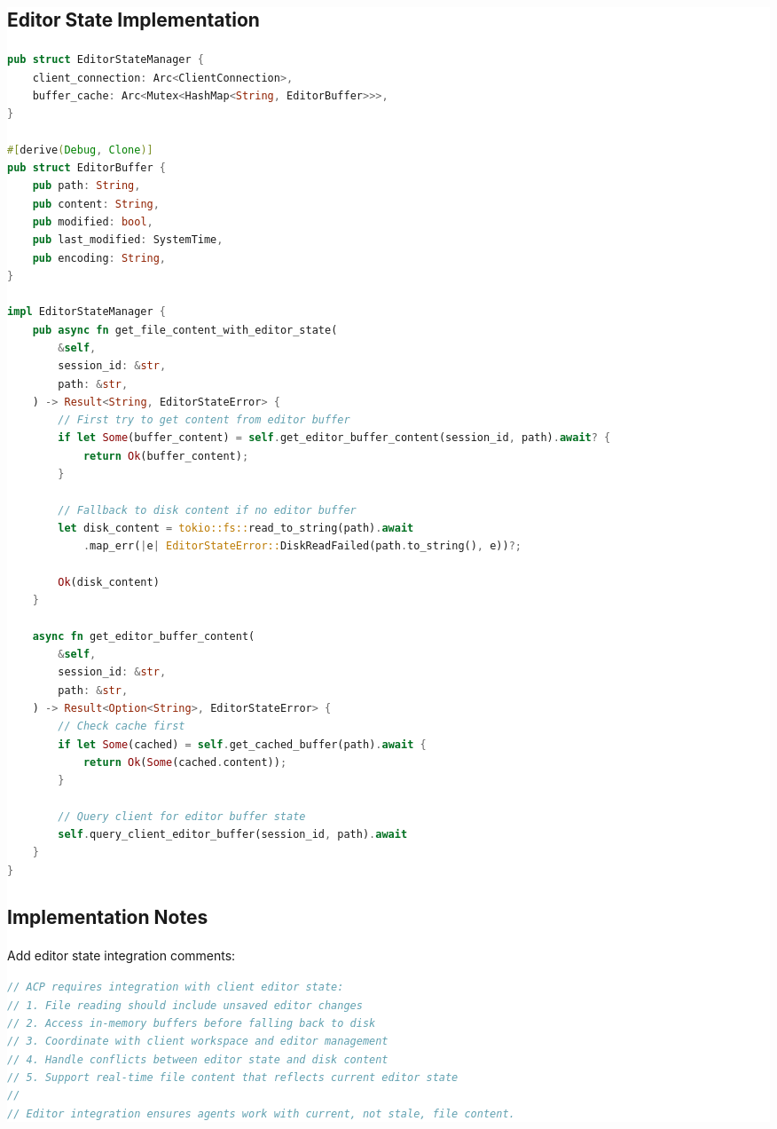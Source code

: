 ## Editor State Implementation
```rust
pub struct EditorStateManager {
    client_connection: Arc<ClientConnection>,
    buffer_cache: Arc<Mutex<HashMap<String, EditorBuffer>>>,
}

#[derive(Debug, Clone)]
pub struct EditorBuffer {
    pub path: String,
    pub content: String,
    pub modified: bool,
    pub last_modified: SystemTime,
    pub encoding: String,
}

impl EditorStateManager {
    pub async fn get_file_content_with_editor_state(
        &self,
        session_id: &str,
        path: &str,
    ) -> Result<String, EditorStateError> {
        // First try to get content from editor buffer
        if let Some(buffer_content) = self.get_editor_buffer_content(session_id, path).await? {
            return Ok(buffer_content);
        }
        
        // Fallback to disk content if no editor buffer
        let disk_content = tokio::fs::read_to_string(path).await
            .map_err(|e| EditorStateError::DiskReadFailed(path.to_string(), e))?;
        
        Ok(disk_content)
    }
    
    async fn get_editor_buffer_content(
        &self,
        session_id: &str,
        path: &str,
    ) -> Result<Option<String>, EditorStateError> {
        // Check cache first
        if let Some(cached) = self.get_cached_buffer(path).await {
            return Ok(Some(cached.content));
        }
        
        // Query client for editor buffer state
        self.query_client_editor_buffer(session_id, path).await
    }
}
```

## Implementation Notes
Add editor state integration comments:
```rust
// ACP requires integration with client editor state:
// 1. File reading should include unsaved editor changes
// 2. Access in-memory buffers before falling back to disk
// 3. Coordinate with client workspace and editor management
// 4. Handle conflicts between editor state and disk content
// 5. Support real-time file content that reflects current editor state
//
// Editor integration ensures agents work with current, not stale, file content.
```

